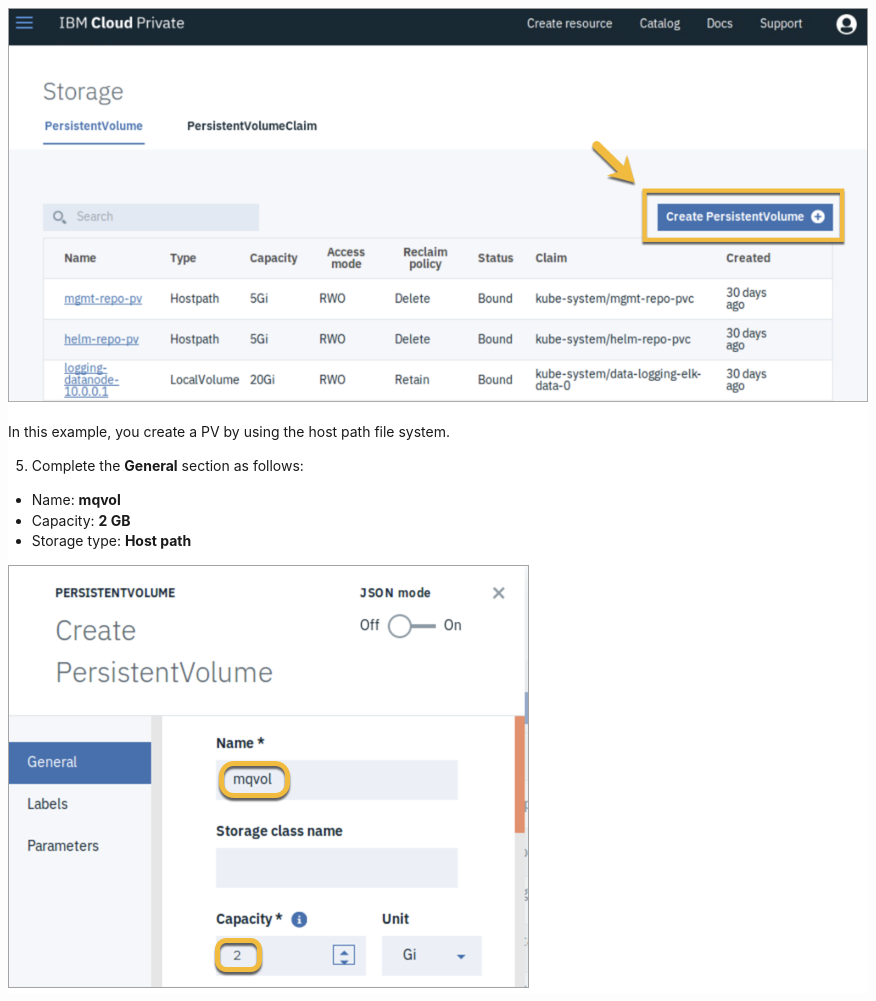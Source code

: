  ![Screen capture of ICP console Create PV button](../Images/lab04-sourceconnect1.png)

 In this example, you create a PV by using the host path file system. 
 
5. Complete the **General** section as follows:

 * Name: **mqvol**
 * Capacity: **2 GB**
 * Storage type: **Host path**

 ![Screen capture of ICP console PV details](../Images/lab04-sourceconnect2.png)
 